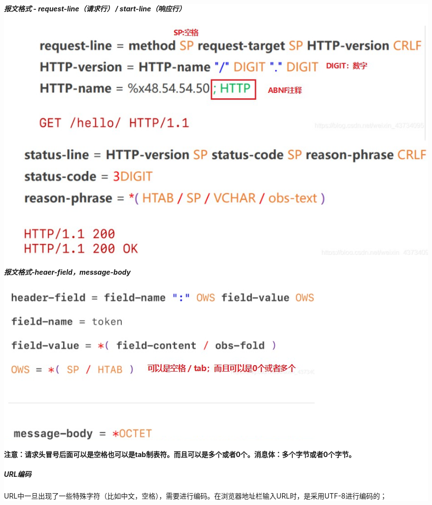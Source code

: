 ##### 报文格式 - request-line（请求行） / start-line（响应行）

![image-20250301190633978](images/image-20250301190633978.png)

##### 报文格式-heaer-field，message-body

![image-20250301190655399](images/image-20250301190655399.png)

**注意：请求头冒号后面可以是空格也可以是tab制表符。而且可以是多个或者0个。消息体：多个字节或者0个字节。**

##### URL编码

URL中一旦出现了一些特殊字符（比如中文，空格），需要进行编码。在浏览器地址栏输入URL时，是采用UTF-8进行编码的；
